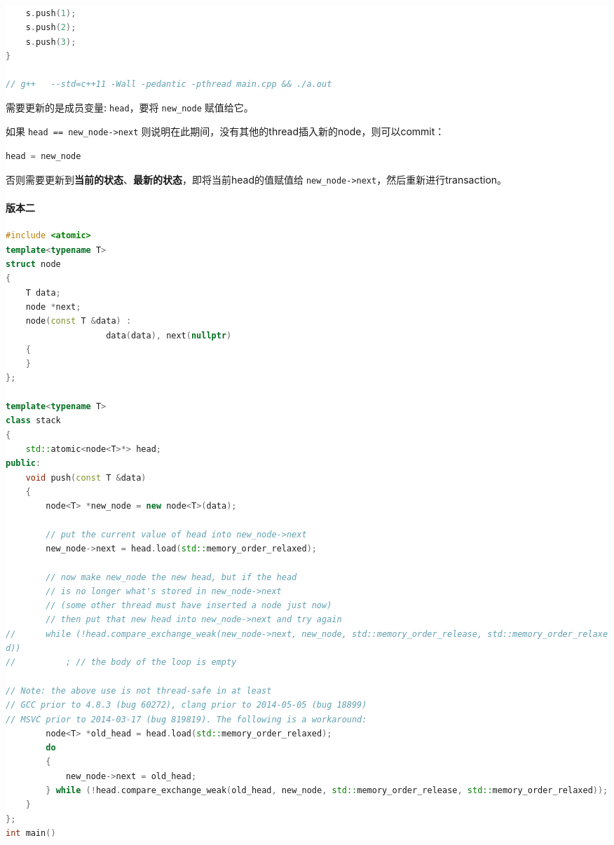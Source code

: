 ```c++
	s.push(1);
	s.push(2);
	s.push(3);
}

// g++   --std=c++11 -Wall -pedantic -pthread main.cpp && ./a.out

```

需要更新的是成员变量: `head`，要将 `new_node` 赋值给它。

如果 `head == new_node->next` 则说明在此期间，没有其他的thread插入新的node，则可以commit：

```C++
head = new_node
```

否则需要更新到**当前的状态**、**最新的状态**，即将当前head的值赋值给 `new_node->next`，然后重新进行transaction。

#### 版本二

```C++
#include <atomic>
template<typename T>
struct node
{
	T data;
	node *next;
	node(const T &data) :
					data(data), next(nullptr)
	{
	}
};

template<typename T>
class stack
{
	std::atomic<node<T>*> head;
public:
	void push(const T &data)
	{
		node<T> *new_node = new node<T>(data);

		// put the current value of head into new_node->next
		new_node->next = head.load(std::memory_order_relaxed);

		// now make new_node the new head, but if the head
		// is no longer what's stored in new_node->next
		// (some other thread must have inserted a node just now)
		// then put that new head into new_node->next and try again
//		while (!head.compare_exchange_weak(new_node->next, new_node, std::memory_order_release, std::memory_order_relaxed))
//			; // the body of the loop is empty

// Note: the above use is not thread-safe in at least
// GCC prior to 4.8.3 (bug 60272), clang prior to 2014-05-05 (bug 18899)
// MSVC prior to 2014-03-17 (bug 819819). The following is a workaround:
		node<T> *old_head = head.load(std::memory_order_relaxed);
		do
		{
			new_node->next = old_head;
		} while (!head.compare_exchange_weak(old_head, new_node, std::memory_order_release, std::memory_order_relaxed));
	}
};
int main()
```